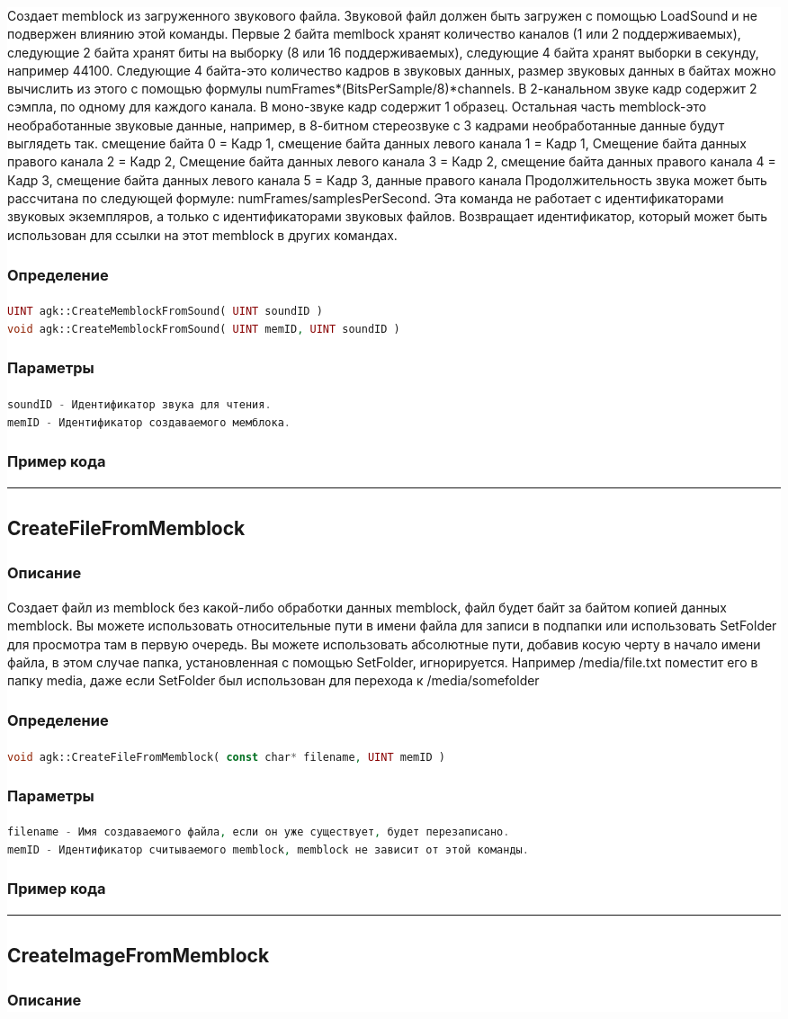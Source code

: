 Создает memblock из загруженного звукового файла. Звуковой файл должен быть загружен с помощью LoadSound и не подвержен влиянию этой команды. Первые 2 байта memlbock хранят количество каналов (1 или 2 поддерживаемых), следующие 2 байта хранят биты на выборку (8 или 16 поддерживаемых), следующие 4 байта хранят выборки в секунду, например 44100. Следующие 4 байта-это количество кадров в звуковых данных, размер звуковых данных в байтах можно вычислить из этого с помощью формулы numFrames*(BitsPerSample/8)*channels. В 2-канальном звуке кадр содержит 2 сэмпла, по одному для каждого канала. В моно-звуке кадр содержит 1 образец. Остальная часть memblock-это необработанные звуковые данные, например, в 8-битном стереозвуке с 3 кадрами необработанные данные будут выглядеть так. смещение байта 0 = Кадр 1, смещение байта данных левого канала 1 = Кадр 1, Смещение байта данных правого канала 2 = Кадр 2, Смещение байта данных левого канала 3 = Кадр 2, смещение байта данных правого канала 4 = Кадр 3, смещение байта данных левого канала 5 = Кадр 3, данные правого канала Продолжительность звука может быть рассчитана по следующей формуле: numFrames/samplesPerSecond. Эта команда не работает с идентификаторами звуковых экземпляров, а только с идентификаторами звуковых файлов. Возвращает идентификатор, который может быть использован для ссылки на этот memblock в других командах.
### Определение
```php
UINT agk::CreateMemblockFromSound( UINT soundID )
void agk::CreateMemblockFromSound( UINT memID, UINT soundID )
```
### Параметры
```php
soundID - Идентификатор звука для чтения.
memID - Идентификатор создаваемого мемблока.
```
### Пример кода
---
## CreateFileFromMemblock
### Описание
Создает файл из memblock без какой-либо обработки данных memblock, файл будет байт за байтом копией данных memblock. Вы можете использовать относительные пути в имени файла для записи в подпапки или использовать SetFolder для просмотра там в первую очередь. Вы можете использовать абсолютные пути, добавив косую черту в начало имени файла, в этом случае папка, установленная с помощью SetFolder, игнорируется. Например /media/file.txt поместит его в папку media, даже если SetFolder был использован для перехода к /media/somefolder
### Определение
```php
void agk::CreateFileFromMemblock( const char* filename, UINT memID )
```
### Параметры
```php
filename - Имя создаваемого файла, если он уже существует, будет перезаписано.
memID - Идентификатор считываемого memblock, memblock не зависит от этой команды.
```
### Пример кода
---
## CreateImageFromMemblock
### Описание